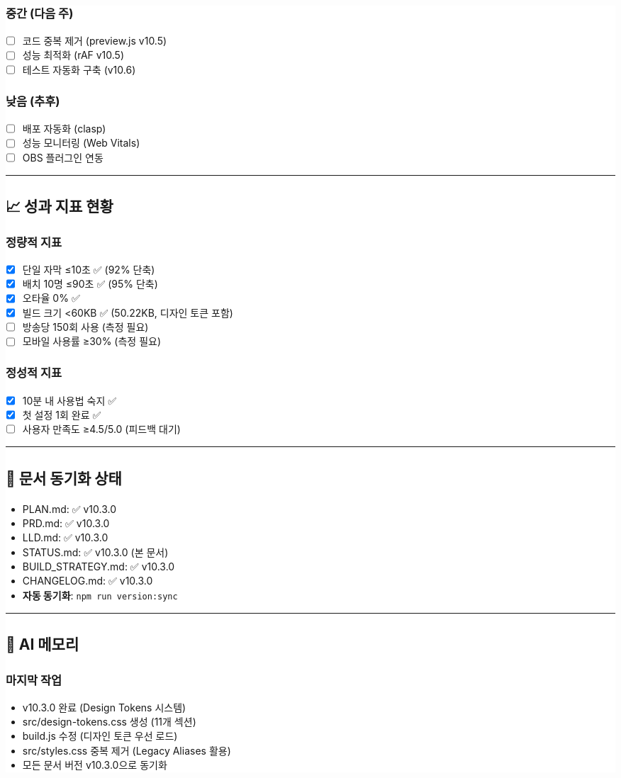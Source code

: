 ### 중간 (다음 주)
- [ ] 코드 중복 제거 (preview.js v10.5)
- [ ] 성능 최적화 (rAF v10.5)
- [ ] 테스트 자동화 구축 (v10.6)

### 낮음 (추후)
- [ ] 배포 자동화 (clasp)
- [ ] 성능 모니터링 (Web Vitals)
- [ ] OBS 플러그인 연동

---

## 📈 성과 지표 현황

### 정량적 지표
- [x] 단일 자막 ≤10초 ✅ (92% 단축)
- [x] 배치 10명 ≤90초 ✅ (95% 단축)
- [x] 오타율 0% ✅
- [x] 빌드 크기 <60KB ✅ (50.22KB, 디자인 토큰 포함)
- [ ] 방송당 150회 사용 (측정 필요)
- [ ] 모바일 사용률 ≥30% (측정 필요)

### 정성적 지표
- [x] 10분 내 사용법 숙지 ✅
- [x] 첫 설정 1회 완료 ✅
- [ ] 사용자 만족도 ≥4.5/5.0 (피드백 대기)

---

## 🔄 문서 동기화 상태
- PLAN.md: ✅ v10.3.0
- PRD.md: ✅ v10.3.0
- LLD.md: ✅ v10.3.0
- STATUS.md: ✅ v10.3.0 (본 문서)
- BUILD_STRATEGY.md: ✅ v10.3.0
- CHANGELOG.md: ✅ v10.3.0
- **자동 동기화**: `npm run version:sync`

---

## 🤖 AI 메모리

### 마지막 작업
- v10.3.0 완료 (Design Tokens 시스템)
- src/design-tokens.css 생성 (11개 섹션)
- build.js 수정 (디자인 토큰 우선 로드)
- src/styles.css 중복 제거 (Legacy Aliases 활용)
- 모든 문서 버전 v10.3.0으로 동기화
